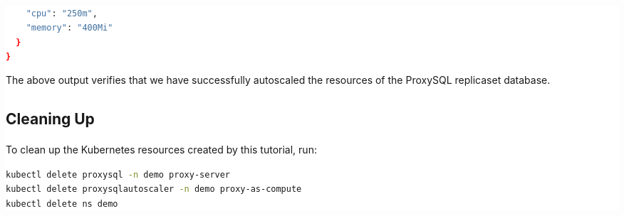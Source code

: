 ```bash
    "cpu": "250m",
    "memory": "400Mi"
  }
}
```


The above output verifies that we have successfully autoscaled the resources of the ProxySQL replicaset database.

## Cleaning Up

To clean up the Kubernetes resources created by this tutorial, run:

```bash
kubectl delete proxysql -n demo proxy-server
kubectl delete proxysqlautoscaler -n demo proxy-as-compute
kubectl delete ns demo
```